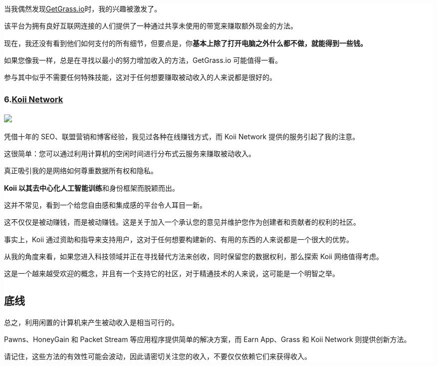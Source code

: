 当我偶然发现[GetGrass.io](https://app.getgrass.io/register/?referralCode=9GE6XfPu0MGIvQs)时，我的兴趣被激发了。

该平台为拥有良好互联网连接的人们提供了一种通过共享未使用的带宽来赚取额外现金的方法。

现在，我还没有看到他们如何支付的所有细节，但要点是，你**基本上除了打开电脑之外什么都不做，就能得到一些钱。**

如果您像我一样，总是在寻找以最小的努力增加收入的方法，GetGrass.io 可能值得一看。

参与其中似乎不需要任何特殊技能，这对于任何想要赚取被动收入的人来说都是很好的。

### 6.[Koii Network](https://www.koii.network/node)

![](https://hicoldcat.oss-cn-hangzhou.aliyuncs.com/img/20240229180939.png)

凭借十年的 SEO、联盟营销和博客经验，我见过各种在线赚钱方式，而 Koii Network 提供的服务引起了我的注意。

这很简单：您可以通过利用计算机的空闲时间进行分布式云服务来赚取被动收入。

真正吸引我的是网络如何尊重数据所有权和隐私。

**Koii 以其去中心化人工智能训练**和身份框架而脱颖而出。

这并不常见，看到一个给您自由感和集成感的平台令人耳目一新。

这不仅仅是被动赚钱，而是被动赚钱。这是关于加入一个承认您的意见并维护您作为创建者和贡献者的权利的社区。

事实上，Koii 通过资助和指导来支持用户，这对于任何想要构建新的、有用的东西的人来说都是一个很大的优势。

从我的角度来看，如果您进入科技领域并正在寻找替代方法来创收，同时保留您的数据权利，那么探索 Koii 网络值得考虑。

这是一个越来越受欢迎的概念，并且有一个支持它的社区，对于精通技术的人来说，这可能是一个明智之举。

## 底线

总之，利用闲置的计算机来产生被动收入是相当可行的。

Pawns、HoneyGain 和 Packet Stream 等应用程序提供简单的解决方案，而 Earn App、Grass 和 Koii Network 则提供创新方法。

请记住，这些方法的有效性可能会波动，因此请密切关注您的收入，不要仅仅依赖它们来获得收入。
